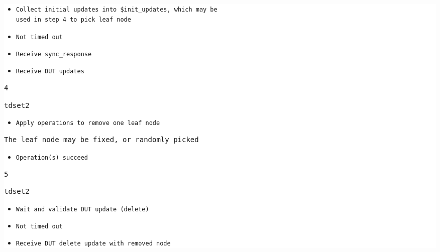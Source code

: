 <ul>
<li><code>Collect initial updates into $init_updates, which may be
used in step 4 to pick leaf node</code></li>
</ul>
</td>
      <td><ul>
<li><code>Not timed out</code></li>
</ul>
<ul>
<li><code>Receive sync_response</code></li>
</ul>
<ul>
<li><code>Receive DUT updates</code></li>
</ul>
</td>
    </tr>
    <tr>
      <td><p><pre>
4
</pre></p></td>
      <td><p><pre>
tdset2
</pre></p>

<ul>
<li><code>Apply operations to remove one leaf node</code></li>
</ul>
<p><pre>
The leaf node may be fixed, or randomly picked
</pre></p></td>
      <td><ul>
<li><code>Operation(s) succeed</code></li>
</ul>
</td>
    </tr>
    <tr>
      <td><p><pre>
5
</pre></p></td>
      <td><p><pre>
tdset2
</pre></p>

<ul>
<li><code>Wait and validate DUT update (delete)</code></li>
</ul>
</td>
      <td><ul>
<li><code>Not timed out</code></li>
</ul>
<ul>
<li><code>Receive DUT delete update with removed node</code></li>
</ul>
</td>
    </tr>
  </tbody>
</table>
